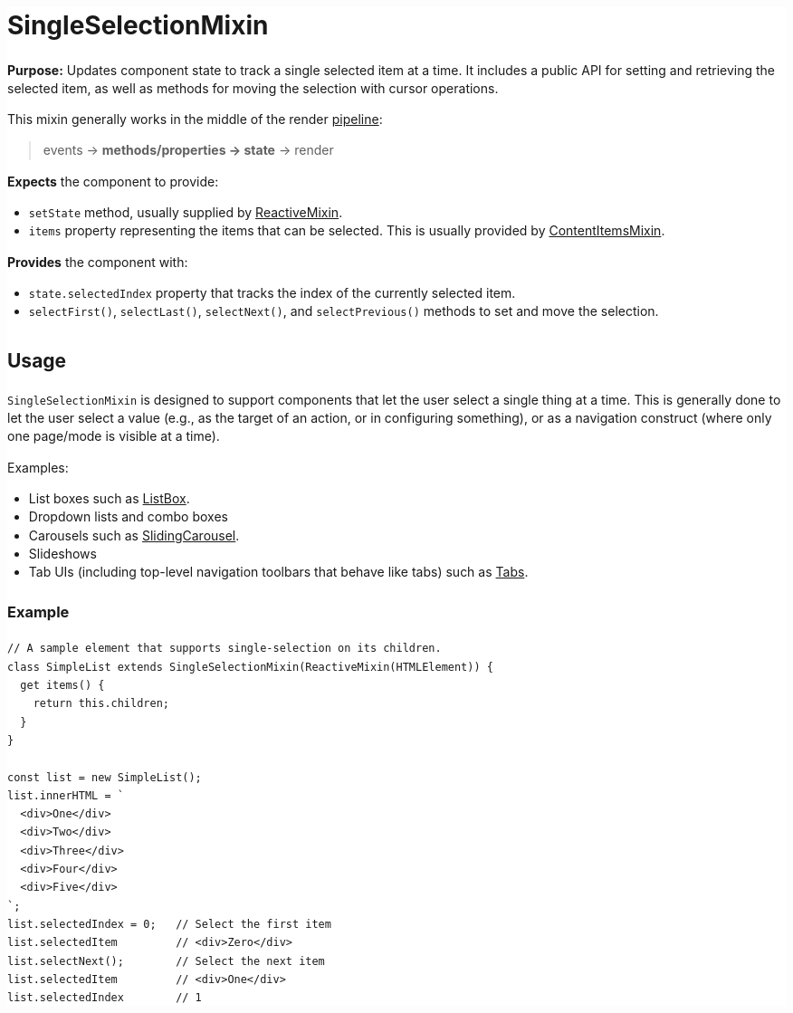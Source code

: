 # SingleSelectionMixin

**Purpose:**
Updates component state to track a single selected item at a time. It includes a public API for setting and retrieving the selected item, as well as methods for moving the selection with cursor operations.

This mixin generally works in the middle of the render [pipeline](pipeline):

> events → **methods/properties → state** → render

**Expects** the component to provide:
* `setState` method, usually supplied by [ReactiveMixin](ReactiveMixin).
* `items` property representing the items that can be selected. This is usually provided by [ContentItemsMixin](ContentItemsMixin).

**Provides** the component with:
* `state.selectedIndex` property that tracks the index of the currently selected item.
* `selectFirst()`, `selectLast()`, `selectNext()`, and `selectPrevious()` methods to set and move the selection.


## Usage

`SingleSelectionMixin` is designed to support components that let the user select a single thing at a time. This is generally done to let the user select a value (e.g., as the target of an action, or in configuring something), or as a navigation construct (where only one page/mode is visible at a time).

Examples:

* List boxes such as [ListBox](ListBox).
* Dropdown lists and combo boxes
* Carousels such as [SlidingCarousel](SlidingCarousel).
* Slideshows
* Tab UIs (including top-level navigation toolbars that behave like tabs) such as [Tabs](Tabs).


### Example

    // A sample element that supports single-selection on its children.
    class SimpleList extends SingleSelectionMixin(ReactiveMixin(HTMLElement)) {
      get items() {
        return this.children;
      }
    }

    const list = new SimpleList();
    list.innerHTML = `
      <div>One</div>
      <div>Two</div>
      <div>Three</div>
      <div>Four</div>
      <div>Five</div>
    `;
    list.selectedIndex = 0;   // Select the first item
    list.selectedItem         // <div>Zero</div>
    list.selectNext();        // Select the next item
    list.selectedItem         // <div>One</div>
    list.selectedIndex        // 1
